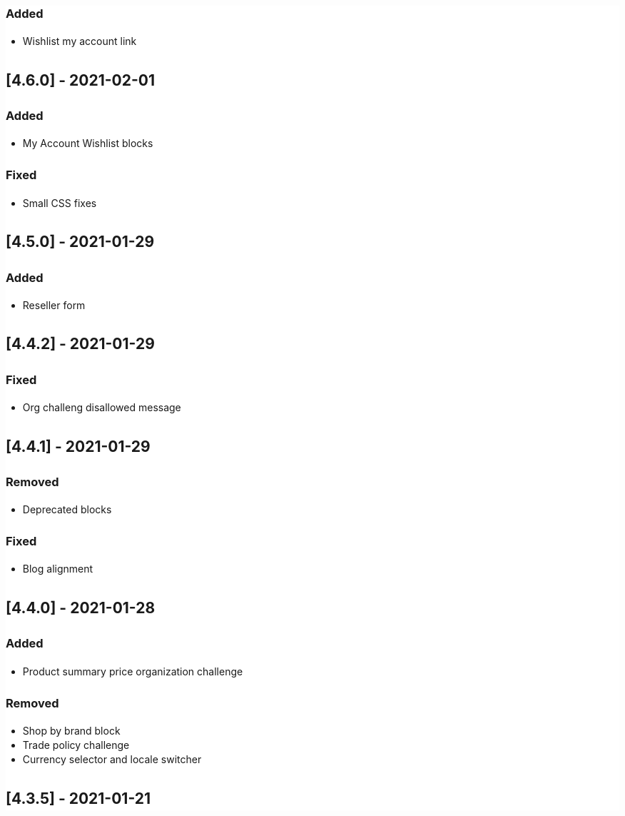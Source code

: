 ### Added

- Wishlist my account link

## [4.6.0] - 2021-02-01

### Added

- My Account Wishlist blocks

### Fixed

- Small CSS fixes

## [4.5.0] - 2021-01-29

### Added

- Reseller form

## [4.4.2] - 2021-01-29

### Fixed

- Org challeng disallowed message

## [4.4.1] - 2021-01-29

### Removed

- Deprecated blocks

### Fixed

- Blog alignment

## [4.4.0] - 2021-01-28

### Added

- Product summary price organization challenge

### Removed

- Shop by brand block
- Trade policy challenge
- Currency selector and locale switcher

## [4.3.5] - 2021-01-21
